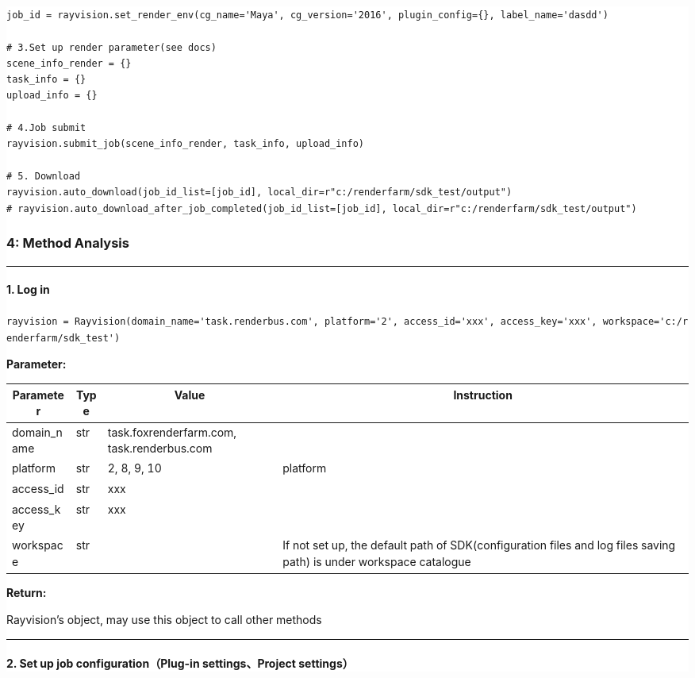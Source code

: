 ```
job_id = rayvision.set_render_env(cg_name='Maya', cg_version='2016', plugin_config={}, label_name='dasdd')

# 3.Set up render parameter(see docs)
scene_info_render = {}
task_info = {}
upload_info = {}

# 4.Job submit
rayvision.submit_job(scene_info_render, task_info, upload_info)

# 5. Download
rayvision.auto_download(job_id_list=[job_id], local_dir=r"c:/renderfarm/sdk_test/output")
# rayvision.auto_download_after_job_completed(job_id_list=[job_id], local_dir=r"c:/renderfarm/sdk_test/output")
```


### 4: Method Analysis


---


#### 1. Log in


```
rayvision = Rayvision(domain_name='task.renderbus.com', platform='2', access_id='xxx', access_key='xxx', workspace='c:/renderfarm/sdk_test')
```


**Parameter:**<br/>


Parameter | Type | Value | Instruction
---|---|---|---
domain_name | str | task.foxrenderfarm.com, task.renderbus.com | 
platform | str | 2, 8, 9, 10 | platform
access_id | str | xxx | 
access_key | str | xxx | 
workspace | str |  | If not set up, the default path of SDK(configuration files and log files saving path) is under workspace catalogue


**Return:**<br/>


Rayvision’s object, may use this object to call other methods


---


#### 2. Set up job configuration（Plug-in settings、Project settings）
